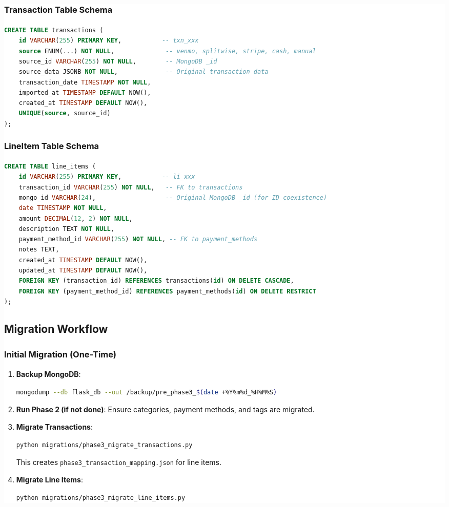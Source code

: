 ### Transaction Table Schema
```sql
CREATE TABLE transactions (
    id VARCHAR(255) PRIMARY KEY,           -- txn_xxx
    source ENUM(...) NOT NULL,              -- venmo, splitwise, stripe, cash, manual
    source_id VARCHAR(255) NOT NULL,        -- MongoDB _id
    source_data JSONB NOT NULL,             -- Original transaction data
    transaction_date TIMESTAMP NOT NULL,
    imported_at TIMESTAMP DEFAULT NOW(),
    created_at TIMESTAMP DEFAULT NOW(),
    UNIQUE(source, source_id)
);
```

### LineItem Table Schema
```sql
CREATE TABLE line_items (
    id VARCHAR(255) PRIMARY KEY,           -- li_xxx
    transaction_id VARCHAR(255) NOT NULL,   -- FK to transactions
    mongo_id VARCHAR(24),                   -- Original MongoDB _id (for ID coexistence)
    date TIMESTAMP NOT NULL,
    amount DECIMAL(12, 2) NOT NULL,
    description TEXT NOT NULL,
    payment_method_id VARCHAR(255) NOT NULL, -- FK to payment_methods
    notes TEXT,
    created_at TIMESTAMP DEFAULT NOW(),
    updated_at TIMESTAMP DEFAULT NOW(),
    FOREIGN KEY (transaction_id) REFERENCES transactions(id) ON DELETE CASCADE,
    FOREIGN KEY (payment_method_id) REFERENCES payment_methods(id) ON DELETE RESTRICT
);
```

## Migration Workflow

### Initial Migration (One-Time)

1. **Backup MongoDB**:
   ```bash
   mongodump --db flask_db --out /backup/pre_phase3_$(date +%Y%m%d_%H%M%S)
   ```

2. **Run Phase 2 (if not done)**:
   Ensure categories, payment methods, and tags are migrated.

3. **Migrate Transactions**:
   ```bash
   python migrations/phase3_migrate_transactions.py
   ```
   This creates `phase3_transaction_mapping.json` for line items.

4. **Migrate Line Items**:
   ```bash
   python migrations/phase3_migrate_line_items.py
   ```
